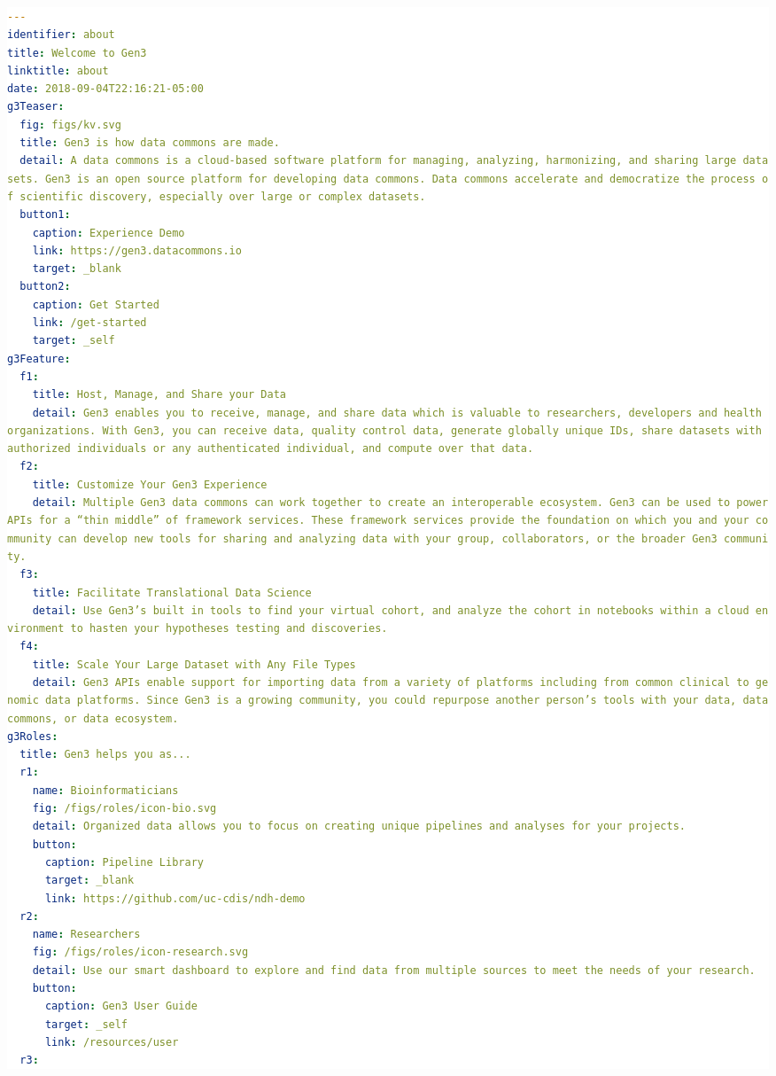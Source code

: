 ```yaml
---
identifier: about
title: Welcome to Gen3
linktitle: about
date: 2018-09-04T22:16:21-05:00
g3Teaser:
  fig: figs/kv.svg
  title: Gen3 is how data commons are made.
  detail: A data commons is a cloud-based software platform for managing, analyzing, harmonizing, and sharing large datasets. Gen3 is an open source platform for developing data commons. Data commons accelerate and democratize the process of scientific discovery, especially over large or complex datasets.
  button1:
    caption: Experience Demo
    link: https://gen3.datacommons.io
    target: _blank
  button2:
    caption: Get Started
    link: /get-started
    target: _self
g3Feature:
  f1:
    title: Host, Manage, and Share your Data
    detail: Gen3 enables you to receive, manage, and share data which is valuable to researchers, developers and health organizations. With Gen3, you can receive data, quality control data, generate globally unique IDs, share datasets with authorized individuals or any authenticated individual, and compute over that data.
  f2:
    title: Customize Your Gen3 Experience
    detail: Multiple Gen3 data commons can work together to create an interoperable ecosystem. Gen3 can be used to power APIs for a “thin middle” of framework services. These framework services provide the foundation on which you and your community can develop new tools for sharing and analyzing data with your group, collaborators, or the broader Gen3 community.
  f3:
    title: Facilitate Translational Data Science
    detail: Use Gen3’s built in tools to find your virtual cohort, and analyze the cohort in notebooks within a cloud environment to hasten your hypotheses testing and discoveries.
  f4:
    title: Scale Your Large Dataset with Any File Types
    detail: Gen3 APIs enable support for importing data from a variety of platforms including from common clinical to genomic data platforms. Since Gen3 is a growing community, you could repurpose another person’s tools with your data, data commons, or data ecosystem.
g3Roles:
  title: Gen3 helps you as...
  r1:
    name: Bioinformaticians
    fig: /figs/roles/icon-bio.svg
    detail: Organized data allows you to focus on creating unique pipelines and analyses for your projects.
    button:
      caption: Pipeline Library
      target: _blank
      link: https://github.com/uc-cdis/ndh-demo
  r2:
    name: Researchers
    fig: /figs/roles/icon-research.svg
    detail: Use our smart dashboard to explore and find data from multiple sources to meet the needs of your research.
    button:
      caption: Gen3 User Guide
      target: _self
      link: /resources/user
  r3:
```